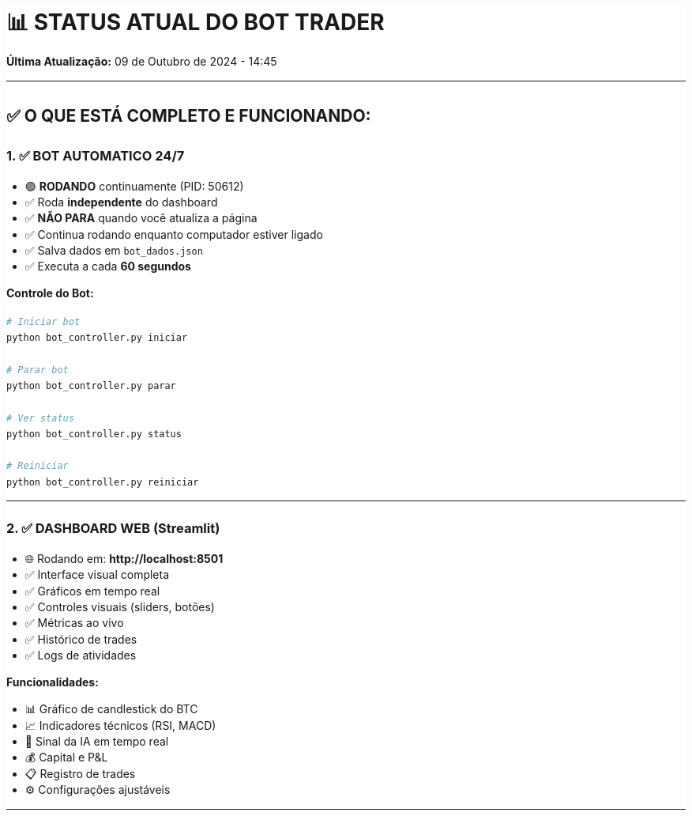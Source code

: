 # 📊 STATUS ATUAL DO BOT TRADER

**Última Atualização:** 09 de Outubro de 2024 - 14:45

---

## ✅ **O QUE ESTÁ COMPLETO E FUNCIONANDO:**

### **1. ✅ BOT AUTOMATICO 24/7**
- 🟢 **RODANDO** continuamente (PID: 50612)
- ✅ Roda **independente** do dashboard
- ✅ **NÃO PARA** quando você atualiza a página
- ✅ Continua rodando enquanto computador estiver ligado
- ✅ Salva dados em `bot_dados.json`
- ✅ Executa a cada **60 segundos**

**Controle do Bot:**
```bash
# Iniciar bot
python bot_controller.py iniciar

# Parar bot
python bot_controller.py parar

# Ver status
python bot_controller.py status

# Reiniciar
python bot_controller.py reiniciar
```

---

### **2. ✅ DASHBOARD WEB (Streamlit)**
- 🌐 Rodando em: **http://localhost:8501**
- ✅ Interface visual completa
- ✅ Gráficos em tempo real
- ✅ Controles visuais (sliders, botões)
- ✅ Métricas ao vivo
- ✅ Histórico de trades
- ✅ Logs de atividades

**Funcionalidades:**
- 📊 Gráfico de candlestick do BTC
- 📈 Indicadores técnicos (RSI, MACD)
- 🤖 Sinal da IA em tempo real
- 💰 Capital e P&L
- 📋 Registro de trades
- ⚙️ Configurações ajustáveis

---
